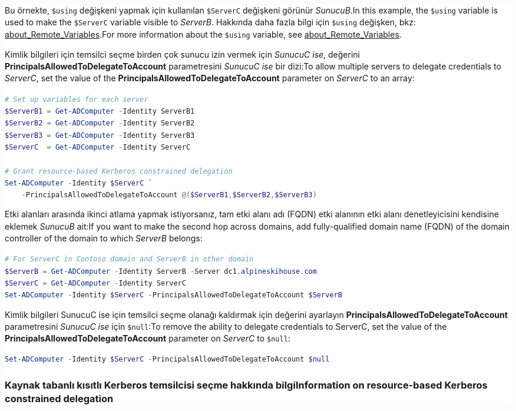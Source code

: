 <span data-ttu-id="4dda6-177">Bu örnekte, `$using` değişkeni yapmak için kullanılan `$ServerC` değişkeni görünür _SunucuB_.</span><span class="sxs-lookup"><span data-stu-id="4dda6-177">In this example, the `$using` variable is used to make the `$ServerC` variable visible to _ServerB_.</span></span> <span data-ttu-id="4dda6-178">Hakkında daha fazla bilgi için `$using` değişken, bkz: [about_Remote_Variables](https://technet.microsoft.com/en-us/library/jj149005.aspx).</span><span class="sxs-lookup"><span data-stu-id="4dda6-178">For more information about the `$using` variable, see [about_Remote_Variables](https://technet.microsoft.com/en-us/library/jj149005.aspx).</span></span>

<span data-ttu-id="4dda6-179">Kimlik bilgileri için temsilci seçme birden çok sunucu izin vermek için _SunucuC ise_, değerini **PrincipalsAllowedToDelegateToAccount** parametresini _SunucuC ise_ bir dizi:</span><span class="sxs-lookup"><span data-stu-id="4dda6-179">To allow multiple servers to delegate credentials to _ServerC_, set the value of the **PrincipalsAllowedToDelegateToAccount** parameter on _ServerC_ to an array:</span></span>

```powershell
# Set up variables for each server            
$ServerB1 = Get-ADComputer -Identity ServerB1            
$ServerB2 = Get-ADComputer -Identity ServerB2            
$ServerB3 = Get-ADComputer -Identity ServerB3            
$ServerC  = Get-ADComputer -Identity ServerC            
            
# Grant resource-based Kerberos constrained delegation            
Set-ADComputer -Identity $ServerC `
    -PrincipalsAllowedToDelegateToAccount @($ServerB1,$ServerB2,$ServerB3)
```

<span data-ttu-id="4dda6-180">Etki alanları arasında ikinci atlama yapmak istiyorsanız, tam etki alanı adı (FQDN) etki alanının etki alanı denetleyicisini kendisine eklemek _SunucuB_ ait:</span><span class="sxs-lookup"><span data-stu-id="4dda6-180">If you want to make the second hop across domains, add fully-qualified domain name (FQDN) of the domain controller of the domain to which _ServerB_ belongs:</span></span>

```powershell
# For ServerC in Contoso domain and ServerB in other domain            
$ServerB = Get-ADComputer -Identity ServerB -Server dc1.alpineskihouse.com            
$ServerC = Get-ADComputer -Identity ServerC            
Set-ADComputer -Identity $ServerC -PrincipalsAllowedToDelegateToAccount $ServerB
```

<span data-ttu-id="4dda6-181">Kimlik bilgileri SunucuC ise için temsilci seçme olanağı kaldırmak için değerini ayarlayın **PrincipalsAllowedToDelegateToAccount** parametresini _SunucuC ise_ için `$null`:</span><span class="sxs-lookup"><span data-stu-id="4dda6-181">To remove the ability to delegate credentials to ServerC, set the value of the **PrincipalsAllowedToDelegateToAccount** parameter on _ServerC_ to `$null`:</span></span>

```powershell
Set-ADComputer -Identity $ServerC -PrincipalsAllowedToDelegateToAccount $null
```

### <a name="information-on-resource-based-kerberos-constrained-delegation"></a><span data-ttu-id="4dda6-182">Kaynak tabanlı kısıtlı Kerberos temsilcisi seçme hakkında bilgi</span><span class="sxs-lookup"><span data-stu-id="4dda6-182">Information on resource-based Kerberos constrained delegation</span></span>
